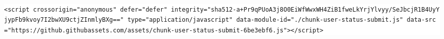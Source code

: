     <script crossorigin="anonymous" defer="defer" integrity="sha512-a+Pr9qPUoA3j8O0EiWfWwxWH4ZiB1fweLkYrjYlvyy/SeJbcjR1B4UyYjypFb9kvoy7I2bwXU9ctjZInmlyBXg==" type="application/javascript" data-module-id="./chunk-user-status-submit.js" data-src="https://github.githubassets.com/assets/chunk-user-status-submit-6be3ebf6.js"></script>
  
  <script crossorigin="anonymous" defer="defer" integrity="sha512-+ENy3aqRqLrVzimPscwGcF8nAVSMcGWs7rqA/7B8Cj0ZpfA4oK5QzghzMMDVTM3pVEKtOYNdnzl3+N1/crdv+g==" type="application/javascript" src="https://github.githubassets.com/assets/repositories-f84372dd.js"></script>
<script crossorigin="anonymous" defer="defer" integrity="sha512-nF+jCaZQE03+m+I1QsVPnm6i3wnrYzZxrU4PqlBOOiYxmxSpPPb0hbCFmpJspEVAk7GBxqmEqnc/0vKUZ9afCg==" type="application/javascript" src="https://github.githubassets.com/assets/diffs-9c5fa309.js"></script>

  <meta name="viewport" content="width=device-width">
  
  <title>GOST_SAR/FloodMapping_AnomalyDetection.md at master · mdelgadoblasco/GOST_SAR</title>
    <meta name="description" content="Collection of tools developed by GOST team for extracting information from SAR data - mdelgadoblasco/GOST_SAR">
    <link rel="search" type="application/opensearchdescription+xml" href="/opensearch.xml" title="GitHub">
  <link rel="fluid-icon" href="https://github.com/fluidicon.png" title="GitHub">
  <meta property="fb:app_id" content="1401488693436528">
  <meta name="apple-itunes-app" content="app-id=1477376905" />
    <meta name="twitter:image:src" content="https://opengraph.githubassets.com/20e87a31530a55c6ca6c6b67bb918d4ba50516988470aa2e7b692e2e90f42a23/mdelgadoblasco/GOST_SAR" /><meta name="twitter:site" content="@github" /><meta name="twitter:card" content="summary_large_image" /><meta name="twitter:title" content="mdelgadoblasco/GOST_SAR" /><meta name="twitter:description" content="Collection of tools developed by GOST team for extracting information from SAR data - mdelgadoblasco/GOST_SAR" />
    <meta property="og:image" content="https://opengraph.githubassets.com/20e87a31530a55c6ca6c6b67bb918d4ba50516988470aa2e7b692e2e90f42a23/mdelgadoblasco/GOST_SAR" /><meta property="og:image:alt" content="Collection of tools developed by GOST team for extracting information from SAR data - mdelgadoblasco/GOST_SAR" /><meta property="og:image:width" content="1200" /><meta property="og:image:height" content="600" /><meta property="og:site_name" content="GitHub" /><meta property="og:type" content="object" /><meta property="og:title" content="mdelgadoblasco/GOST_SAR" /><meta property="og:url" content="https://github.com/mdelgadoblasco/GOST_SAR" /><meta property="og:description" content="Collection of tools developed by GOST team for extracting information from SAR data - mdelgadoblasco/GOST_SAR" />



    

  <link rel="assets" href="https://github.githubassets.com/">
    <link rel="shared-web-socket" href="wss://alive.github.com/_sockets/u/20595425/ws?session=eyJ2IjoiVjMiLCJ1IjoyMDU5NTQyNSwicyI6NjY0MTM5MzcxLCJjIjozNTg0NDg0MDM5LCJ0IjoxNjIxOTg0MjE1fQ==--08419338bde3c7dbf0fe70ef2c18a9d22d5dd4e51ba70e51de1427dbfc5797ae" data-refresh-url="/_alive" data-session-id="0b6c22fe4e693c6c9494881e9aaa5b9a5f7567cc5d6351f55706d797cf108fb9">
    <link rel="shared-web-socket-src" href="/socket-worker-3f088aa2.js">
  <link rel="sudo-modal" href="/sessions/sudo_modal">

  <meta name="request-id" content="0911:11088:63E02A8:680A70E:60AD83CF" data-pjax-transient="true" /><meta name="html-safe-nonce" content="bcd389e509abbb0241131058a376494d5b32f82d205a4a2faf11778a3f2fc8c0" data-pjax-transient="true" /><meta name="visitor-payload" content="eyJyZWZlcnJlciI6Imh0dHBzOi8vZ2l0aHViLmNvbS9tZGVsZ2Fkb2JsYXNjby9HT1NUX1NBUi90cmVlL21hc3Rlci9GbG9vZCUyMEFuYWx5c2lzJTIwYW5kJTIwTWFwcGluZyIsInJlcXVlc3RfaWQiOiIwOTExOjExMDg4OjYzRTAyQTg6NjgwQTcwRTo2MEFEODNDRiIsInZpc2l0b3JfaWQiOiI1NzY0MjQ0NzQxNjQ0Njk5NjI5IiwicmVnaW9uX2VkZ2UiOiJmcmEiLCJyZWdpb25fcmVuZGVyIjoiaWFkIn0=" data-pjax-transient="true" /><meta name="visitor-hmac" content="e4dfe32501755b95692e86d4e56786c6cb5642a8c6220f651d6b3c8bad5a3f33" data-pjax-transient="true" />
